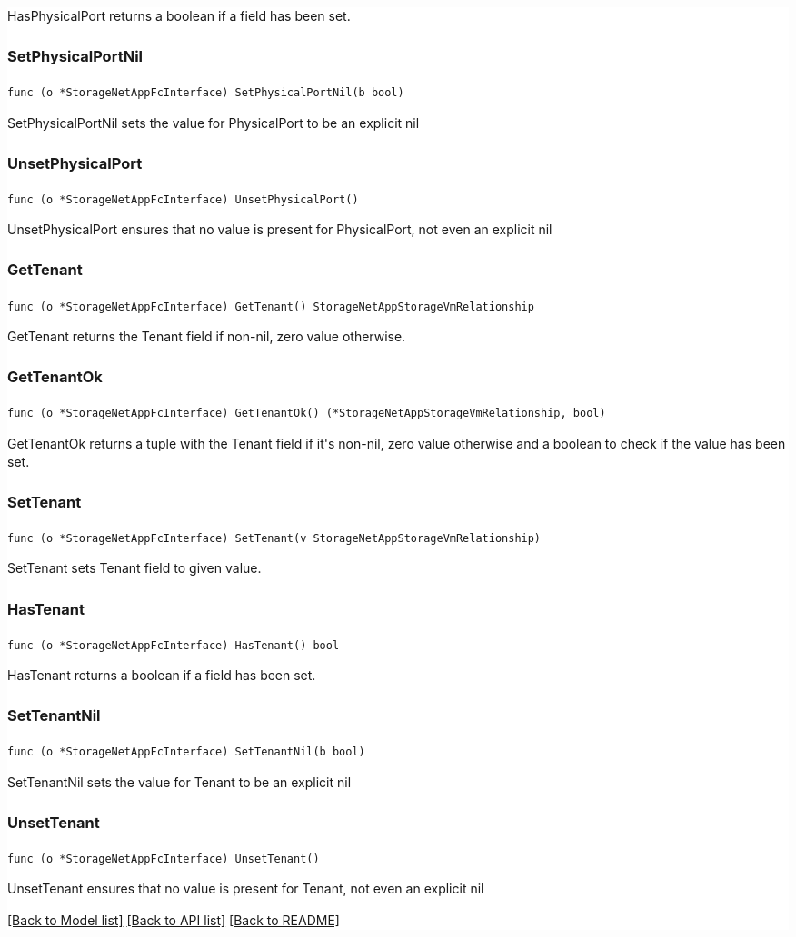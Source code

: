 HasPhysicalPort returns a boolean if a field has been set.

### SetPhysicalPortNil

`func (o *StorageNetAppFcInterface) SetPhysicalPortNil(b bool)`

 SetPhysicalPortNil sets the value for PhysicalPort to be an explicit nil

### UnsetPhysicalPort
`func (o *StorageNetAppFcInterface) UnsetPhysicalPort()`

UnsetPhysicalPort ensures that no value is present for PhysicalPort, not even an explicit nil
### GetTenant

`func (o *StorageNetAppFcInterface) GetTenant() StorageNetAppStorageVmRelationship`

GetTenant returns the Tenant field if non-nil, zero value otherwise.

### GetTenantOk

`func (o *StorageNetAppFcInterface) GetTenantOk() (*StorageNetAppStorageVmRelationship, bool)`

GetTenantOk returns a tuple with the Tenant field if it's non-nil, zero value otherwise
and a boolean to check if the value has been set.

### SetTenant

`func (o *StorageNetAppFcInterface) SetTenant(v StorageNetAppStorageVmRelationship)`

SetTenant sets Tenant field to given value.

### HasTenant

`func (o *StorageNetAppFcInterface) HasTenant() bool`

HasTenant returns a boolean if a field has been set.

### SetTenantNil

`func (o *StorageNetAppFcInterface) SetTenantNil(b bool)`

 SetTenantNil sets the value for Tenant to be an explicit nil

### UnsetTenant
`func (o *StorageNetAppFcInterface) UnsetTenant()`

UnsetTenant ensures that no value is present for Tenant, not even an explicit nil

[[Back to Model list]](../README.md#documentation-for-models) [[Back to API list]](../README.md#documentation-for-api-endpoints) [[Back to README]](../README.md)


